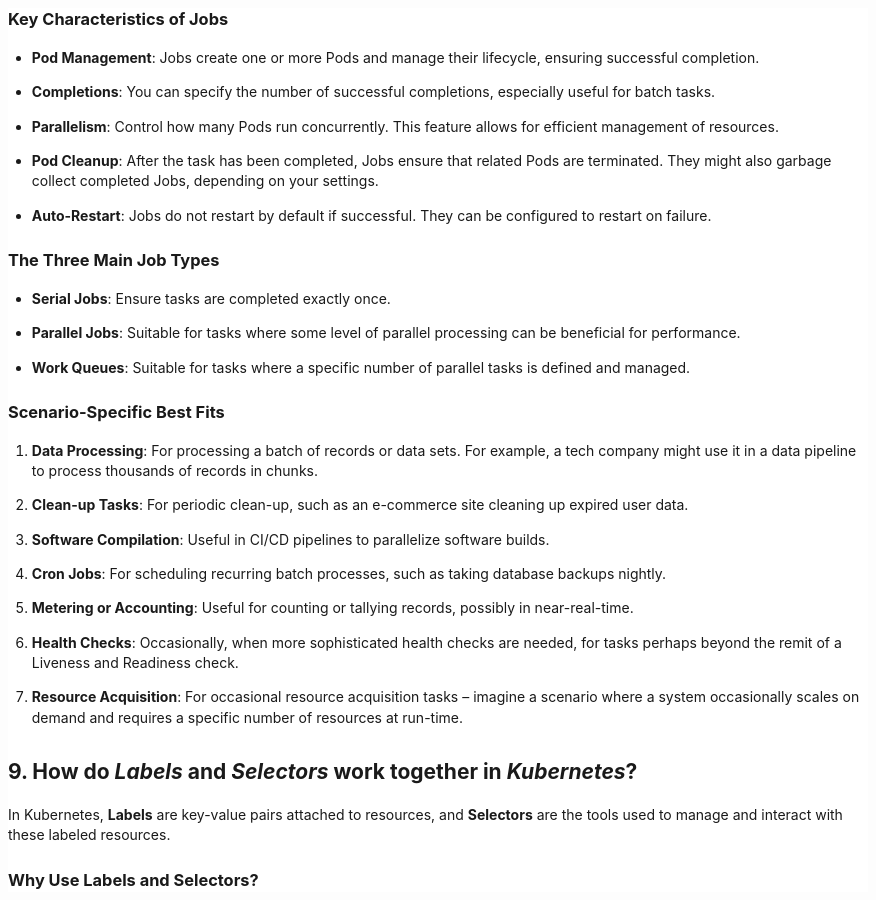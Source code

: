 ### Key Characteristics of Jobs

- **Pod Management**: Jobs create one or more Pods and manage their lifecycle, ensuring successful completion.

- **Completions**: You can specify the number of successful completions, especially useful for batch tasks.

- **Parallelism**: Control how many Pods run concurrently. This feature allows for efficient management of resources.

- **Pod Cleanup**: After the task has been completed, Jobs ensure that related Pods are terminated. They might also garbage collect completed Jobs, depending on your settings.

- **Auto-Restart**: Jobs do not restart by default if successful. They can be configured to restart on failure.

### The Three Main Job Types

- **Serial Jobs**: Ensure tasks are completed exactly once.

- **Parallel Jobs**: Suitable for tasks where some level of parallel processing can be beneficial for performance.

- **Work Queues**: Suitable for tasks where a specific number of parallel tasks is defined and managed.

### Scenario-Specific Best Fits

1. **Data Processing**: For processing a batch of records or data sets. For example, a tech company might use it in a data pipeline to process thousands of records in chunks.

2. **Clean-up Tasks**: For periodic clean-up, such as an e-commerce site cleaning up expired user data.

3. **Software Compilation**: Useful in CI/CD pipelines to parallelize software builds.

4. **Cron Jobs**: For scheduling recurring batch processes, such as taking database backups nightly.

5. **Metering or Accounting**: Useful for counting or tallying records, possibly in near-real-time.

6. **Health Checks**: Occasionally, when more sophisticated health checks are needed, for tasks perhaps beyond the remit of a Liveness and Readiness check.

7. **Resource Acquisition**: For occasional resource acquisition tasks – imagine a scenario where a system occasionally scales on demand and requires a specific number of resources at run-time.
   <br>

## 9. How do _Labels_ and _Selectors_ work together in _Kubernetes_?

In Kubernetes, **Labels** are key-value pairs attached to resources, and **Selectors** are the tools used to manage and interact with these labeled resources.

### Why Use Labels and Selectors?
